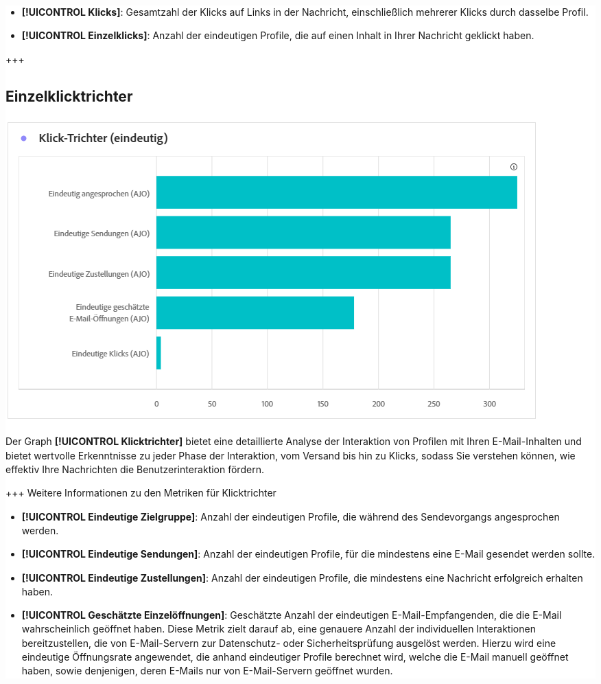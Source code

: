 * **[!UICONTROL Klicks]**: Gesamtzahl der Klicks auf Links in der Nachricht, einschließlich mehrerer Klicks durch dasselbe Profil.

* **[!UICONTROL Einzelklicks]**: Anzahl der eindeutigen Profile, die auf einen Inhalt in Ihrer Nachricht geklickt haben.

+++


## Einzelklicktrichter

![](assets/cja-email-click-funnel.png)

Der Graph **[!UICONTROL Klicktrichter]** bietet eine detaillierte Analyse der Interaktion von Profilen mit Ihren E-Mail-Inhalten und bietet wertvolle Erkenntnisse zu jeder Phase der Interaktion, vom Versand bis hin zu Klicks, sodass Sie verstehen können, wie effektiv Ihre Nachrichten die Benutzerinteraktion fördern.

+++ Weitere Informationen zu den Metriken für Klicktrichter

* **[!UICONTROL Eindeutige Zielgruppe]**: Anzahl der eindeutigen Profile, die während des Sendevorgangs angesprochen werden.

* **[!UICONTROL Eindeutige Sendungen]**: Anzahl der eindeutigen Profile, für die mindestens eine E-Mail gesendet werden sollte.

* **[!UICONTROL Eindeutige Zustellungen]**: Anzahl der eindeutigen Profile, die mindestens eine Nachricht erfolgreich erhalten haben.

* **[!UICONTROL Geschätzte Einzelöffnungen]**: Geschätzte Anzahl der eindeutigen E-Mail-Empfangenden, die die E-Mail wahrscheinlich geöffnet haben. Diese Metrik zielt darauf ab, eine genauere Anzahl der individuellen Interaktionen bereitzustellen, die von E-Mail-Servern zur Datenschutz- oder Sicherheitsprüfung ausgelöst werden. Hierzu wird eine eindeutige Öffnungsrate angewendet, die anhand eindeutiger Profile berechnet wird, welche die E-Mail manuell geöffnet haben, sowie denjenigen, deren E-Mails nur von E-Mail-Servern geöffnet wurden.
